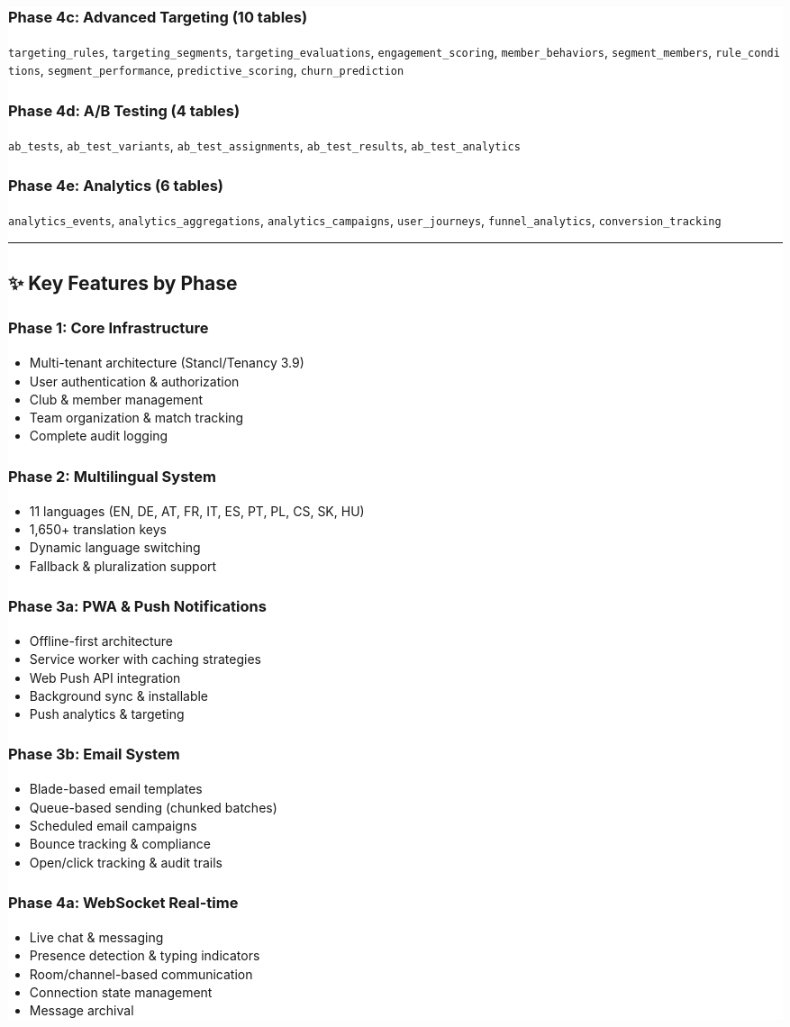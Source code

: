 ### Phase 4c: Advanced Targeting (10 tables)
`targeting_rules`, `targeting_segments`, `targeting_evaluations`, `engagement_scoring`, `member_behaviors`, `segment_members`, `rule_conditions`, `segment_performance`, `predictive_scoring`, `churn_prediction`

### Phase 4d: A/B Testing (4 tables)
`ab_tests`, `ab_test_variants`, `ab_test_assignments`, `ab_test_results`, `ab_test_analytics`

### Phase 4e: Analytics (6 tables)
`analytics_events`, `analytics_aggregations`, `analytics_campaigns`, `user_journeys`, `funnel_analytics`, `conversion_tracking`

---

## ✨ Key Features by Phase

### Phase 1: Core Infrastructure
- Multi-tenant architecture (Stancl/Tenancy 3.9)
- User authentication & authorization
- Club & member management
- Team organization & match tracking
- Complete audit logging

### Phase 2: Multilingual System
- 11 languages (EN, DE, AT, FR, IT, ES, PT, PL, CS, SK, HU)
- 1,650+ translation keys
- Dynamic language switching
- Fallback & pluralization support

### Phase 3a: PWA & Push Notifications
- Offline-first architecture
- Service worker with caching strategies
- Web Push API integration
- Background sync & installable
- Push analytics & targeting

### Phase 3b: Email System
- Blade-based email templates
- Queue-based sending (chunked batches)
- Scheduled email campaigns
- Bounce tracking & compliance
- Open/click tracking & audit trails

### Phase 4a: WebSocket Real-time
- Live chat & messaging
- Presence detection & typing indicators
- Room/channel-based communication
- Connection state management
- Message archival
